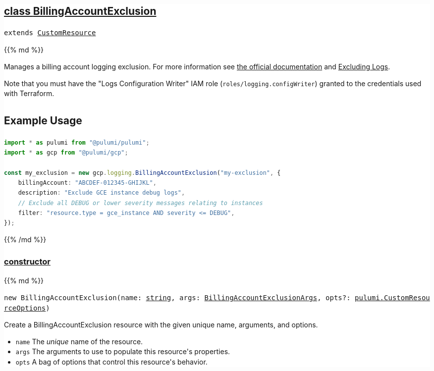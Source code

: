 </div>
</div>


<h2 class="pdoc-module-header" id="BillingAccountExclusion">
<a class="pdoc-member-name" href="https://github.com/pulumi/pulumi-gcp/blob/092a9ff4cb31b7c591f6b8a6df2fc79275ad6d36/sdk/nodejs/logging/billingAccountExclusion.ts#L29">class <b>BillingAccountExclusion</b></a>
</h2>
<div class="pdoc-module-contents">
<pre class="highlight"><span class='kd'>extends</span> <a href='/reference/pkg/nodejs/pulumi/pulumi/#CustomResource'>CustomResource</a></pre>
{{% md %}}

Manages a billing account logging exclusion. For more information see
[the official documentation](https://cloud.google.com/logging/docs/) and
[Excluding Logs](https://cloud.google.com/logging/docs/exclusions).

Note that you must have the "Logs Configuration Writer" IAM role (`roles/logging.configWriter`)
granted to the credentials used with Terraform.

## Example Usage

```typescript
import * as pulumi from "@pulumi/pulumi";
import * as gcp from "@pulumi/gcp";

const my_exclusion = new gcp.logging.BillingAccountExclusion("my-exclusion", {
    billingAccount: "ABCDEF-012345-GHIJKL",
    description: "Exclude GCE instance debug logs",
    // Exclude all DEBUG or lower severity messages relating to instances
    filter: "resource.type = gce_instance AND severity <= DEBUG",
});
```

{{% /md %}}
<h3 class="pdoc-member-header" id="BillingAccountExclusion-constructor">
<a class="pdoc-child-name" href="https://github.com/pulumi/pulumi-gcp/blob/092a9ff4cb31b7c591f6b8a6df2fc79275ad6d36/sdk/nodejs/logging/billingAccountExclusion.ts#L64"> <b>constructor</b></a>
</h3>
<div class="pdoc-member-contents">
{{% md %}}

<pre class="highlight"><span class='kd'></span><span class='kd'>new</span> BillingAccountExclusion(name: <span class='kd'><a href='https://developer.mozilla.org/en-US/docs/Web/JavaScript/Reference/Global_Objects/String'>string</a></span>, args: <a href='#BillingAccountExclusionArgs'>BillingAccountExclusionArgs</a>, opts?: <a href='/reference/pkg/nodejs/pulumi/pulumi/#CustomResourceOptions'>pulumi.CustomResourceOptions</a>)</pre>


Create a BillingAccountExclusion resource with the given unique name, arguments, and options.

* `name` The _unique_ name of the resource.
* `args` The arguments to use to populate this resource&#39;s properties.
* `opts` A bag of options that control this resource&#39;s behavior.
